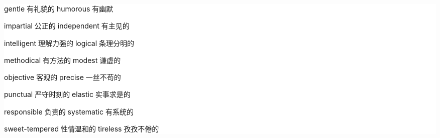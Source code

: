 gentle 有礼貌的            humorous 有幽默 

impartial 公正的           independent 有主见的 

intelligent 理解力强的       logical 条理分明的 

methodical 有方法的       modest 谦虚的 

objective 客观的           precise 一丝不苟的 

punctual 严守时刻的       elastic 实事求是的 

responsible 负责的        systematic 有系统的 

sweet-tempered 性情温和的 tireless 孜孜不倦的